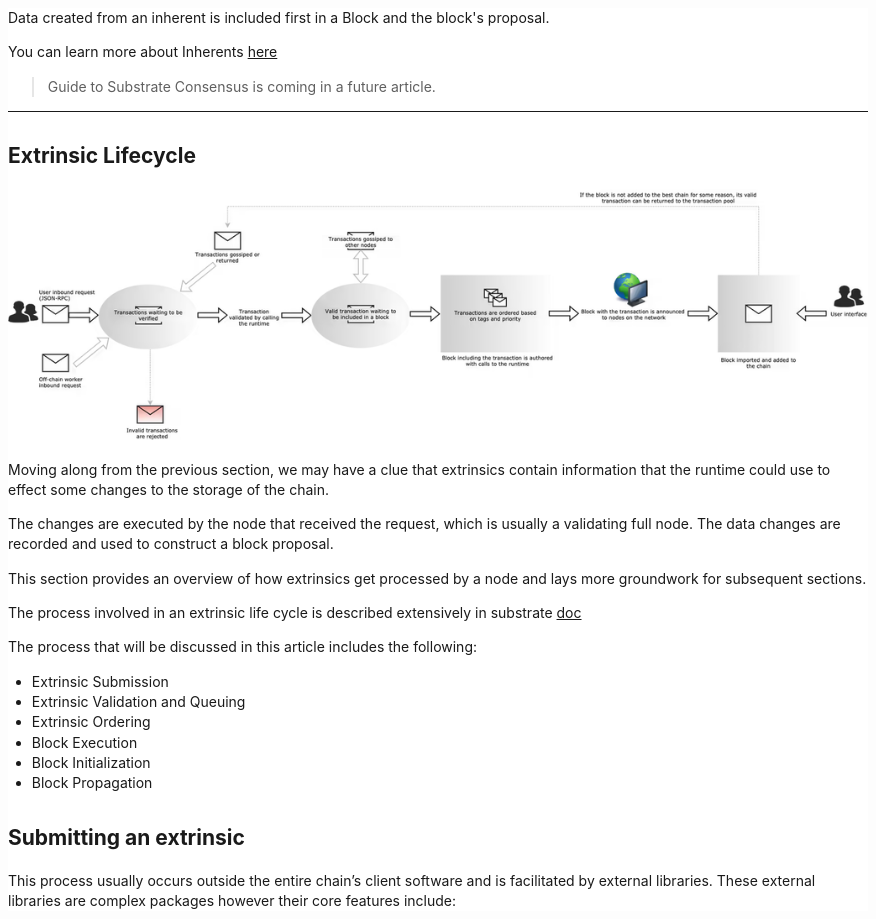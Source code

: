 Data created from an inherent is included first in a Block and the block's proposal.

You can learn more about Inherents [here](https://paritytech.github.io/polkadot-sdk/master/sp_consensus_babe/inherents/type.InherentType.html)

> Guide to Substrate Consensus is coming in a future article.

---

## Extrinsic Lifecycle

![Extrinsic lifecycle](../Images/extrinsic_lifecycle.png)

Moving along from the previous section, we may have a clue that extrinsics
contain information that the runtime could use to effect some changes to the
storage of the chain.

The changes are executed by the node that received the request, which is
usually a validating full node. The data changes are recorded and used
to construct a block proposal.

This section provides an overview of how extrinsics get processed by
a node and lays more groundwork for subsequent sections.

The process involved in an extrinsic life cycle is described
extensively in substrate [doc](https://docs.substrate.io/learn/transaction-lifecycle/#validating-and-queuing-transactions)

The process that will be discussed in this article includes the following:

- Extrinsic Submission
- Extrinsic Validation and Queuing
- Extrinsic Ordering
- Block Execution
- Block Initialization
- Block Propagation

## Submitting an extrinsic

This process usually occurs outside the entire chain’s client software and is
facilitated by external libraries. These external libraries are complex
packages however their core features include:

